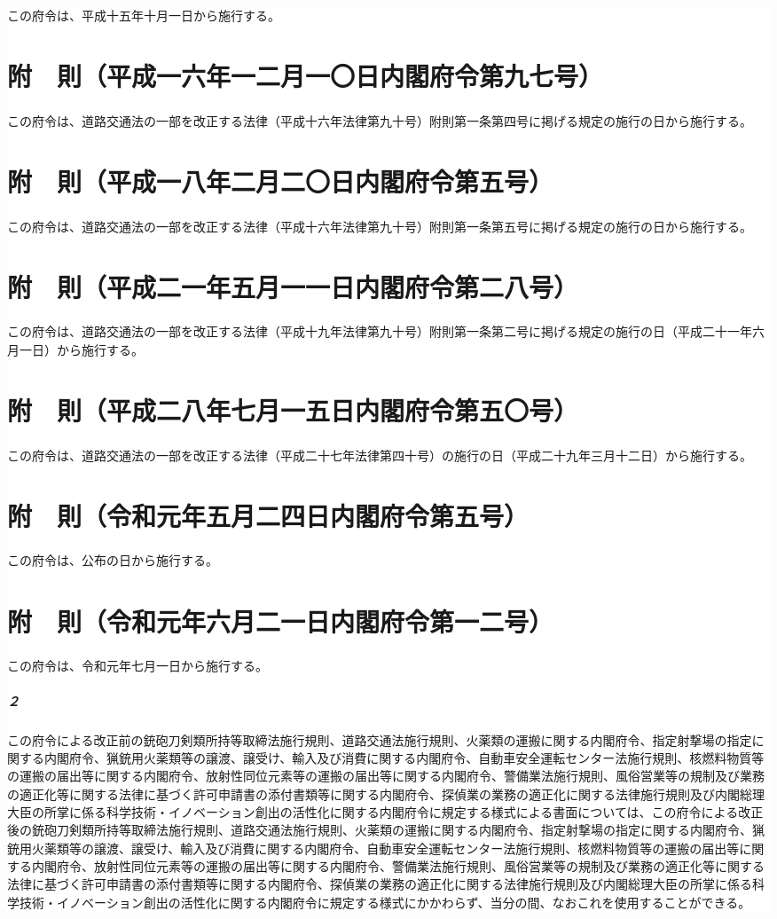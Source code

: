 この府令は、平成十五年十月一日から施行する。
# 附　則（平成一六年一二月一〇日内閣府令第九七号）
この府令は、道路交通法の一部を改正する法律（平成十六年法律第九十号）附則第一条第四号に掲げる規定の施行の日から施行する。
# 附　則（平成一八年二月二〇日内閣府令第五号）
この府令は、道路交通法の一部を改正する法律（平成十六年法律第九十号）附則第一条第五号に掲げる規定の施行の日から施行する。
# 附　則（平成二一年五月一一日内閣府令第二八号）
この府令は、道路交通法の一部を改正する法律（平成十九年法律第九十号）附則第一条第二号に掲げる規定の施行の日（平成二十一年六月一日）から施行する。
# 附　則（平成二八年七月一五日内閣府令第五〇号）
この府令は、道路交通法の一部を改正する法律（平成二十七年法律第四十号）の施行の日（平成二十九年三月十二日）から施行する。
# 附　則（令和元年五月二四日内閣府令第五号）
この府令は、公布の日から施行する。
# 附　則（令和元年六月二一日内閣府令第一二号）
この府令は、令和元年七月一日から施行する。
##### ２
この府令による改正前の銃砲刀剣類所持等取締法施行規則、道路交通法施行規則、火薬類の運搬に関する内閣府令、指定射撃場の指定に関する内閣府令、猟銃用火薬類等の譲渡、譲受け、輸入及び消費に関する内閣府令、自動車安全運転センター法施行規則、核燃料物質等の運搬の届出等に関する内閣府令、放射性同位元素等の運搬の届出等に関する内閣府令、警備業法施行規則、風俗営業等の規制及び業務の適正化等に関する法律に基づく許可申請書の添付書類等に関する内閣府令、探偵業の業務の適正化に関する法律施行規則及び内閣総理大臣の所掌に係る科学技術・イノベーション創出の活性化に関する内閣府令に規定する様式による書面については、この府令による改正後の銃砲刀剣類所持等取締法施行規則、道路交通法施行規則、火薬類の運搬に関する内閣府令、指定射撃場の指定に関する内閣府令、猟銃用火薬類等の譲渡、譲受け、輸入及び消費に関する内閣府令、自動車安全運転センター法施行規則、核燃料物質等の運搬の届出等に関する内閣府令、放射性同位元素等の運搬の届出等に関する内閣府令、警備業法施行規則、風俗営業等の規制及び業務の適正化等に関する法律に基づく許可申請書の添付書類等に関する内閣府令、探偵業の業務の適正化に関する法律施行規則及び内閣総理大臣の所掌に係る科学技術・イノベーション創出の活性化に関する内閣府令に規定する様式にかかわらず、当分の間、なおこれを使用することができる。
